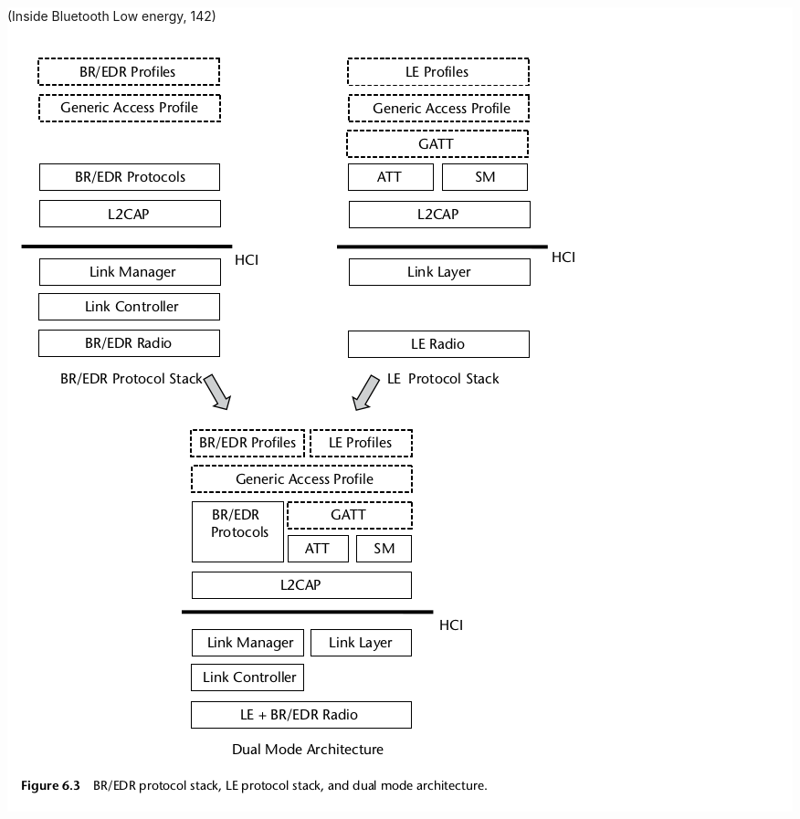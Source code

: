 (Inside Bluetooth Low energy, 142)

![image](images/gettingStartedWithTheBoard/screenshot_07-05-2023_13h57m07.png)

